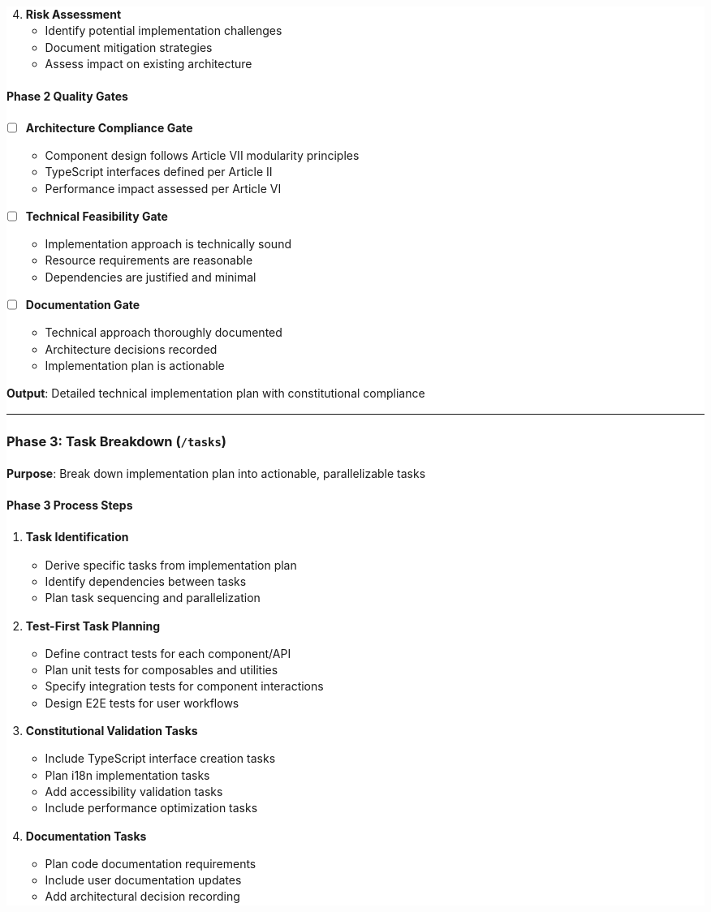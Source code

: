 4. **Risk Assessment**
   - Identify potential implementation challenges
   - Document mitigation strategies
   - Assess impact on existing architecture

#### Phase 2 Quality Gates

- [ ] **Architecture Compliance Gate**

  - Component design follows Article VII modularity principles
  - TypeScript interfaces defined per Article II
  - Performance impact assessed per Article VI

- [ ] **Technical Feasibility Gate**

  - Implementation approach is technically sound
  - Resource requirements are reasonable
  - Dependencies are justified and minimal

- [ ] **Documentation Gate**
  - Technical approach thoroughly documented
  - Architecture decisions recorded
  - Implementation plan is actionable

**Output**: Detailed technical implementation plan with constitutional compliance

---

### Phase 3: Task Breakdown (`/tasks`)

**Purpose**: Break down implementation plan into actionable, parallelizable tasks

#### Phase 3 Process Steps

1. **Task Identification**

   - Derive specific tasks from implementation plan
   - Identify dependencies between tasks
   - Plan task sequencing and parallelization

2. **Test-First Task Planning**

   - Define contract tests for each component/API
   - Plan unit tests for composables and utilities
   - Specify integration tests for component interactions
   - Design E2E tests for user workflows

3. **Constitutional Validation Tasks**

   - Include TypeScript interface creation tasks
   - Plan i18n implementation tasks
   - Add accessibility validation tasks
   - Include performance optimization tasks

4. **Documentation Tasks**
   - Plan code documentation requirements
   - Include user documentation updates
   - Add architectural decision recording
